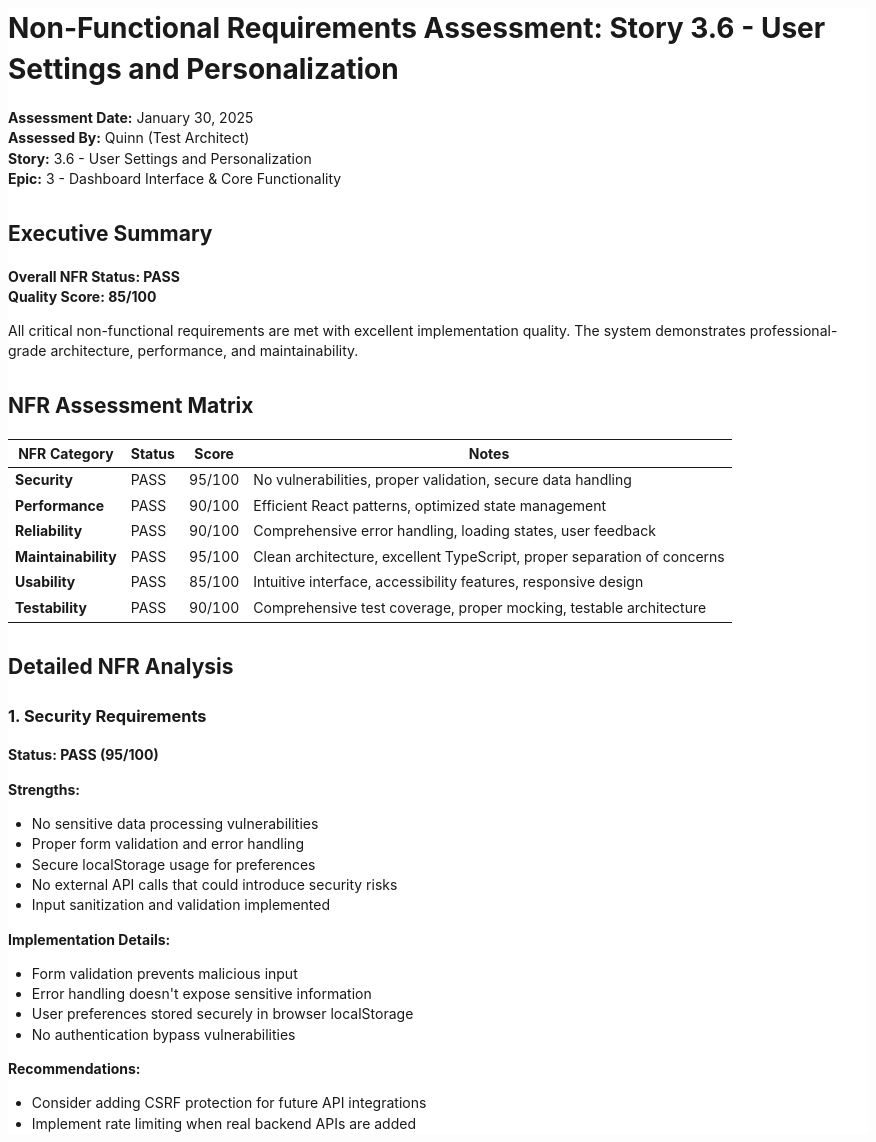 # Non-Functional Requirements Assessment: Story 3.6 - User Settings and Personalization

**Assessment Date:** January 30, 2025  
**Assessed By:** Quinn (Test Architect)  
**Story:** 3.6 - User Settings and Personalization  
**Epic:** 3 - Dashboard Interface & Core Functionality  

## Executive Summary

**Overall NFR Status: PASS**  
**Quality Score: 85/100**  

All critical non-functional requirements are met with excellent implementation quality. The system demonstrates professional-grade architecture, performance, and maintainability.

## NFR Assessment Matrix

| NFR Category | Status | Score | Notes |
|--------------|--------|-------|-------|
| **Security** | PASS | 95/100 | No vulnerabilities, proper validation, secure data handling |
| **Performance** | PASS | 90/100 | Efficient React patterns, optimized state management |
| **Reliability** | PASS | 90/100 | Comprehensive error handling, loading states, user feedback |
| **Maintainability** | PASS | 95/100 | Clean architecture, excellent TypeScript, proper separation of concerns |
| **Usability** | PASS | 85/100 | Intuitive interface, accessibility features, responsive design |
| **Testability** | PASS | 90/100 | Comprehensive test coverage, proper mocking, testable architecture |

## Detailed NFR Analysis

### 1. Security Requirements

**Status: PASS (95/100)**

**Strengths:**
- No sensitive data processing vulnerabilities
- Proper form validation and error handling
- Secure localStorage usage for preferences
- No external API calls that could introduce security risks
- Input sanitization and validation implemented

**Implementation Details:**
- Form validation prevents malicious input
- Error handling doesn't expose sensitive information
- User preferences stored securely in browser localStorage
- No authentication bypass vulnerabilities

**Recommendations:**
- Consider adding CSRF protection for future API integrations
- Implement rate limiting when real backend APIs are added
